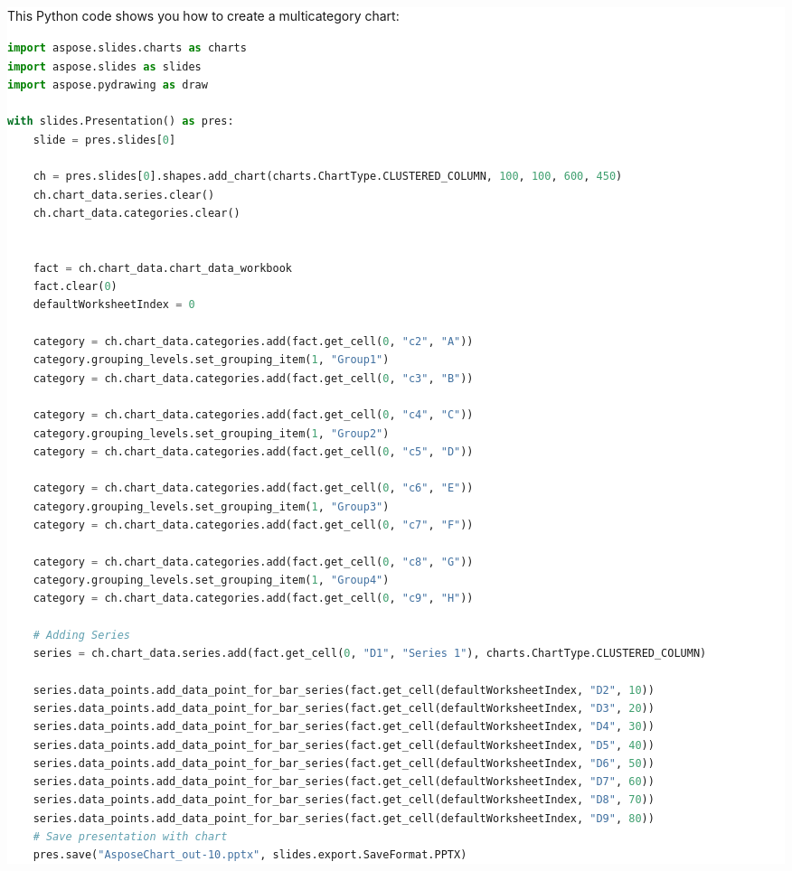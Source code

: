 This Python code shows you how to create a multicategory chart:

```py
import aspose.slides.charts as charts
import aspose.slides as slides
import aspose.pydrawing as draw

with slides.Presentation() as pres:
    slide = pres.slides[0]

    ch = pres.slides[0].shapes.add_chart(charts.ChartType.CLUSTERED_COLUMN, 100, 100, 600, 450)
    ch.chart_data.series.clear()
    ch.chart_data.categories.clear()


    fact = ch.chart_data.chart_data_workbook
    fact.clear(0)
    defaultWorksheetIndex = 0

    category = ch.chart_data.categories.add(fact.get_cell(0, "c2", "A"))
    category.grouping_levels.set_grouping_item(1, "Group1")
    category = ch.chart_data.categories.add(fact.get_cell(0, "c3", "B"))

    category = ch.chart_data.categories.add(fact.get_cell(0, "c4", "C"))
    category.grouping_levels.set_grouping_item(1, "Group2")
    category = ch.chart_data.categories.add(fact.get_cell(0, "c5", "D"))

    category = ch.chart_data.categories.add(fact.get_cell(0, "c6", "E"))
    category.grouping_levels.set_grouping_item(1, "Group3")
    category = ch.chart_data.categories.add(fact.get_cell(0, "c7", "F"))

    category = ch.chart_data.categories.add(fact.get_cell(0, "c8", "G"))
    category.grouping_levels.set_grouping_item(1, "Group4")
    category = ch.chart_data.categories.add(fact.get_cell(0, "c9", "H"))

    # Adding Series
    series = ch.chart_data.series.add(fact.get_cell(0, "D1", "Series 1"), charts.ChartType.CLUSTERED_COLUMN)

    series.data_points.add_data_point_for_bar_series(fact.get_cell(defaultWorksheetIndex, "D2", 10))
    series.data_points.add_data_point_for_bar_series(fact.get_cell(defaultWorksheetIndex, "D3", 20))
    series.data_points.add_data_point_for_bar_series(fact.get_cell(defaultWorksheetIndex, "D4", 30))
    series.data_points.add_data_point_for_bar_series(fact.get_cell(defaultWorksheetIndex, "D5", 40))
    series.data_points.add_data_point_for_bar_series(fact.get_cell(defaultWorksheetIndex, "D6", 50))
    series.data_points.add_data_point_for_bar_series(fact.get_cell(defaultWorksheetIndex, "D7", 60))
    series.data_points.add_data_point_for_bar_series(fact.get_cell(defaultWorksheetIndex, "D8", 70))
    series.data_points.add_data_point_for_bar_series(fact.get_cell(defaultWorksheetIndex, "D9", 80))
    # Save presentation with chart
    pres.save("AsposeChart_out-10.pptx", slides.export.SaveFormat.PPTX)
```
